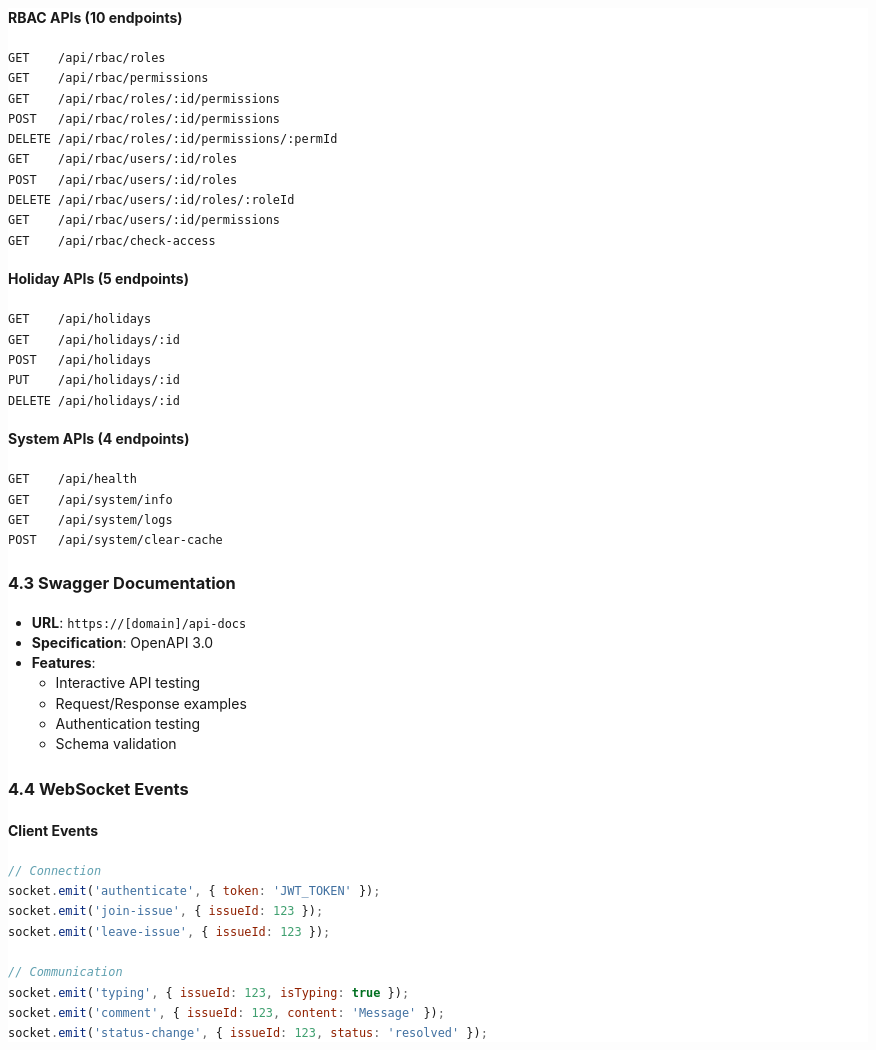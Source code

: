 #### RBAC APIs (10 endpoints)
```http
GET    /api/rbac/roles
GET    /api/rbac/permissions
GET    /api/rbac/roles/:id/permissions
POST   /api/rbac/roles/:id/permissions
DELETE /api/rbac/roles/:id/permissions/:permId
GET    /api/rbac/users/:id/roles
POST   /api/rbac/users/:id/roles
DELETE /api/rbac/users/:id/roles/:roleId
GET    /api/rbac/users/:id/permissions
GET    /api/rbac/check-access
```

#### Holiday APIs (5 endpoints)
```http
GET    /api/holidays
GET    /api/holidays/:id
POST   /api/holidays
PUT    /api/holidays/:id
DELETE /api/holidays/:id
```

#### System APIs (4 endpoints)
```http
GET    /api/health
GET    /api/system/info
GET    /api/system/logs
POST   /api/system/clear-cache
```

### 4.3 Swagger Documentation
- **URL**: `https://[domain]/api-docs`
- **Specification**: OpenAPI 3.0
- **Features**:
  - Interactive API testing
  - Request/Response examples
  - Authentication testing
  - Schema validation

### 4.4 WebSocket Events

#### Client Events
```javascript
// Connection
socket.emit('authenticate', { token: 'JWT_TOKEN' });
socket.emit('join-issue', { issueId: 123 });
socket.emit('leave-issue', { issueId: 123 });

// Communication
socket.emit('typing', { issueId: 123, isTyping: true });
socket.emit('comment', { issueId: 123, content: 'Message' });
socket.emit('status-change', { issueId: 123, status: 'resolved' });
```
